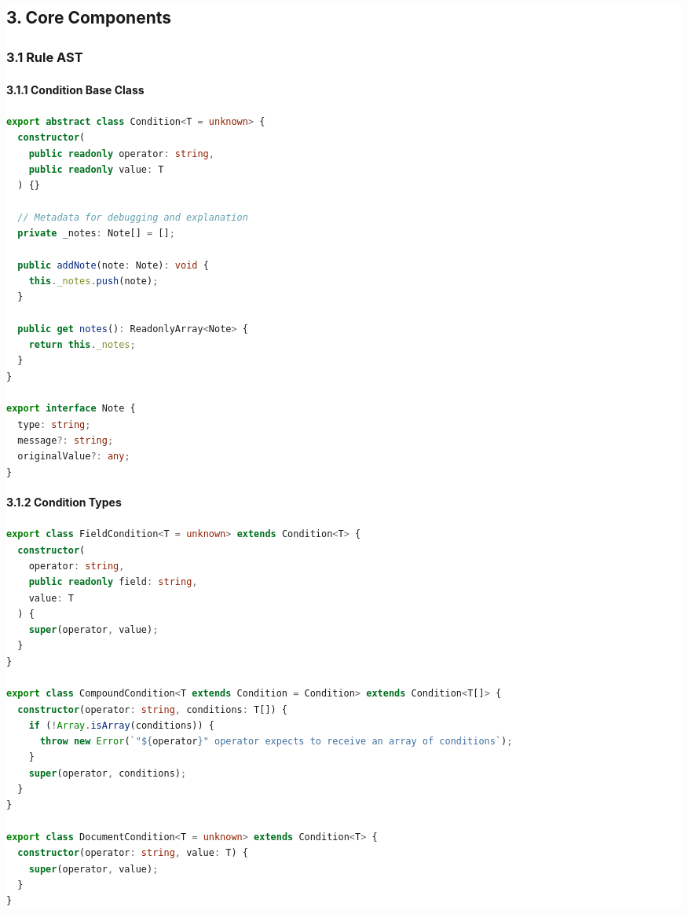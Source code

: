 ## 3. Core Components

### 3.1 Rule AST

#### 3.1.1 Condition Base Class

```typescript
export abstract class Condition<T = unknown> {
  constructor(
    public readonly operator: string,
    public readonly value: T
  ) {}
  
  // Metadata for debugging and explanation
  private _notes: Note[] = [];
  
  public addNote(note: Note): void {
    this._notes.push(note);
  }
  
  public get notes(): ReadonlyArray<Note> {
    return this._notes;
  }
}

export interface Note {
  type: string;
  message?: string;
  originalValue?: any;
}
```

#### 3.1.2 Condition Types

```typescript
export class FieldCondition<T = unknown> extends Condition<T> {
  constructor(
    operator: string,
    public readonly field: string,
    value: T
  ) {
    super(operator, value);
  }
}

export class CompoundCondition<T extends Condition = Condition> extends Condition<T[]> {
  constructor(operator: string, conditions: T[]) {
    if (!Array.isArray(conditions)) {
      throw new Error(`"${operator}" operator expects to receive an array of conditions`);
    }
    super(operator, conditions);
  }
}

export class DocumentCondition<T = unknown> extends Condition<T> {
  constructor(operator: string, value: T) {
    super(operator, value);
  }
}
```
